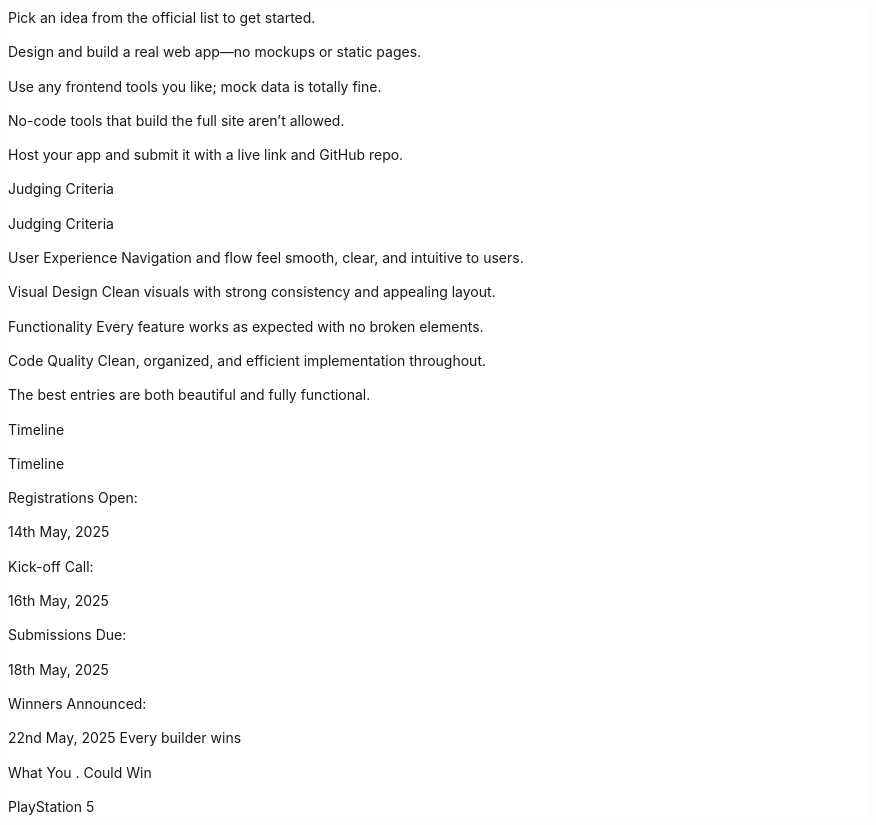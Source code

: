 Pick an idea from the official list to get started.


Design and build a real web app—no mockups or static pages.


Use any frontend tools you like; mock data is totally fine.


No-code tools that build the full site aren’t allowed.


Host your app and submit it with a live link and GitHub repo.

Judging Criteria

Judging Criteria


User Experience
Navigation and flow feel smooth, clear, and intuitive to users.



Visual Design
Clean visuals with strong consistency and appealing layout.



Functionality
Every feature works as expected with no broken elements.



Code Quality
Clean, organized, and efficient implementation throughout.


The best entries are both beautiful and fully functional.

Timeline

Timeline


Registrations Open:

14th May, 2025


Kick-off Call:

16th May, 2025


Submissions Due:

18th May, 2025

Winners Announced:

22nd May, 2025
Every builder wins


What You  .  Could Win

PlayStation 5
